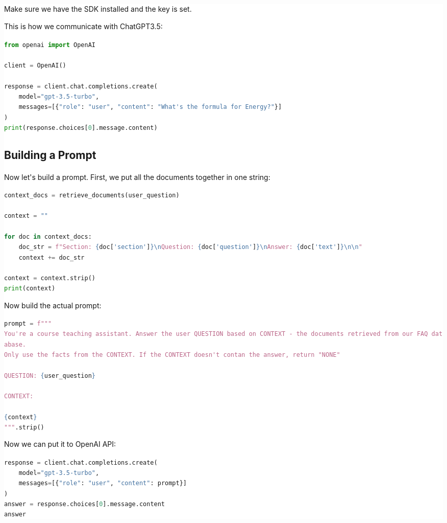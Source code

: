 Make sure we have the SDK installed and the key is set.

This is how we communicate with ChatGPT3.5:

```python
from openai import OpenAI

client = OpenAI()

response = client.chat.completions.create(
    model="gpt-3.5-turbo",
    messages=[{"role": "user", "content": "What's the formula for Energy?"}]
)
print(response.choices[0].message.content)
```

## Building a Prompt

Now let's build a prompt. First, we put all the
documents together in one string:

```python
context_docs = retrieve_documents(user_question)

context = ""

for doc in context_docs:
    doc_str = f"Section: {doc['section']}\nQuestion: {doc['question']}\nAnswer: {doc['text']}\n\n"
    context += doc_str

context = context.strip()
print(context)
```

Now build the actual prompt:

```python
prompt = f"""
You're a course teaching assistant. Answer the user QUESTION based on CONTEXT - the documents retrieved from our FAQ database.
Only use the facts from the CONTEXT. If the CONTEXT doesn't contan the answer, return "NONE"

QUESTION: {user_question}

CONTEXT:

{context}
""".strip()
```

Now we can put it to OpenAI API:

```python
response = client.chat.completions.create(
    model="gpt-3.5-turbo",
    messages=[{"role": "user", "content": prompt}]
)
answer = response.choices[0].message.content
answer
```
